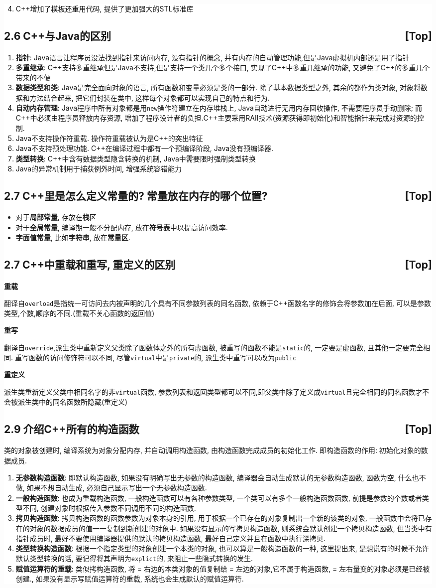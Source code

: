 4. C++增加了模板还重用代码, 提供了更加强大的STL标准库

   

## <a name="17">2.6 C++与Java的区别</a><a style="float:right;text-decoration:none;" href="#index">[Top]</a>

1. **指针**: Java语言让程序员没法找到指针来访问内存, 没有指针的概念, 并有内存的自动管理功能,但是Java虚拟机内部还是用了指针
2. **多重继承**: C++支持多重继承但是Java不支持,但是支持一个类几个多个接口, 实现了C++中多重几继承的功能, 又避免了C++的多重几个带来的不便
3. **数据类型和类**: Java是完全面向对象的语言, 所有函数和变量必须是类的一部分. 除了基本数据类型之外, 其余的都作为类对象, 对象将数据和方法结合起来, 把它们封装在类中, 这样每个对象都可以实现自己的特点和行为.
4. **自动内存管理**: Java程序中所有对象都是用`new`操作符建立在内存堆栈上, Java自动进行无用内存回收操作, 不需要程序员手动删除; 而C++中必须由程序员释放内存资源, 增加了程序设计者的负担.C++主要采用RAII技术(资源获得即初始化)和智能指针来完成对资源的控制.
5. Java不支持操作符重载. 操作符重载被认为是C++的突出特征
6. Java不支持预处理功能. C++在编译过程中都有一个预编译阶段, Java没有预编译器.
7. **类型转换**: C++中含有数据类型隐含转换的机制, Java中需要限时强制类型转换
8. Java的异常机制用于捕获例外时间, 增强系统容错能力



## <a name="18">2.7 C++里是怎么定义常量的? 常量放在内存的哪个位置?</a><a style="float:right;text-decoration:none;" href="#index">[Top]</a>

* 对于**局部常量**, 存放在**栈**区
* 对于**全局常量**, 编译期一般不分配内存, 放在**符号表**中以提高访问效率.
* **字面值常量**, 比如**字符串**, 放在**常量区**.

## <a name="19">2.7 C++中重载和重写, 重定义的区别</a><a style="float:right;text-decoration:none;" href="#index">[Top]</a>

**重载**

翻译自`overload`是指统一可访问去内被声明的几个具有不同参数列表的同名函数, 依赖于C++函数名字的修饰会将参数加在后面, 可以是参数类型,个数,顺序的不同.(重载不关心函数的返回值)

**重写**

翻译自`override`,派生类中重新定义父类除了函数体之外的所有虚函数, 被重写的函数不能是`static`的, 一定要是虚函数, 且其他一定要完全相同. 重写函数的访问修饰符可以不同, 尽管`virtual`中是`private`的, 派生类中重写可以改为`public`

**重定义**

派生类重新定义父类中相同名字的非`virtual`函数, 参数列表和返回类型都可以不同,即父类中除了定义成`virtual`且完全相同的同名函数才不会被派生类中的同名函数所隐藏(重定义)



## <a name="20">2.9 介绍C++所有的构造函数</a><a style="float:right;text-decoration:none;" href="#index">[Top]</a>

类的对象被创建时, 编译系统为对象分配内存, 并自动调用构造函数, 由构造函数完成成员的初始化工作. 即构造函数的作用: 初始化对象的数据成员.

1. **无参数构造函数**: 即默认构造函数, 如果没有明确写出无参数的构造函数, 编译器会自动生成默认的无参数构造函数, 函数为空, 什么也不做, 如果不想自动生成, 必须自己显示写出一个无参数构造函数.
2. **一般构造函数**: 也成为重载构造函数, 一般构造函数可以有各种参数类型, 一个类可以有多个一般构造函数函数, 前提是参数的个数或者类型不同, 创建对象时根据传入参数不同调用不同的构造函数.
3. **拷贝构造函数**: 拷贝构造函数的函数参数为对象本身的引用, 用于根据一个已存在的对象复制出一个新的该类的对象, 一般函数中会将已存在的对象的数据成员的值一一复制到新创建的对象中. 如果没有显示的写拷贝构造函数, 则系统会默认创建一个拷贝构造函数, 但当类中有指针成员时, 最好不要使用编译器提供的默认的拷贝构造函数, 最好自己定义并且在函数中执行深拷贝.
4. **类型转换构造函数**: 根据一个指定类型的对象创建一个本类的对象, 也可以算是一般构造函数的一种, 这里提出来, 是想说有的时候不允许默认类型转换的话, 要记得将其声明为`explict`的, 来阻止一些隐式转换的发生.
5. **赋值运算符的重载**: 类似拷构造函数, 将 = 右边的本类对象的值复制给 = 左边的对象,它不属于构造函数, = 左右量变的对象必须是已经被创建., 如果没有显示写赋值运算符的重载, 系统也会生成默认的赋值运算符.
